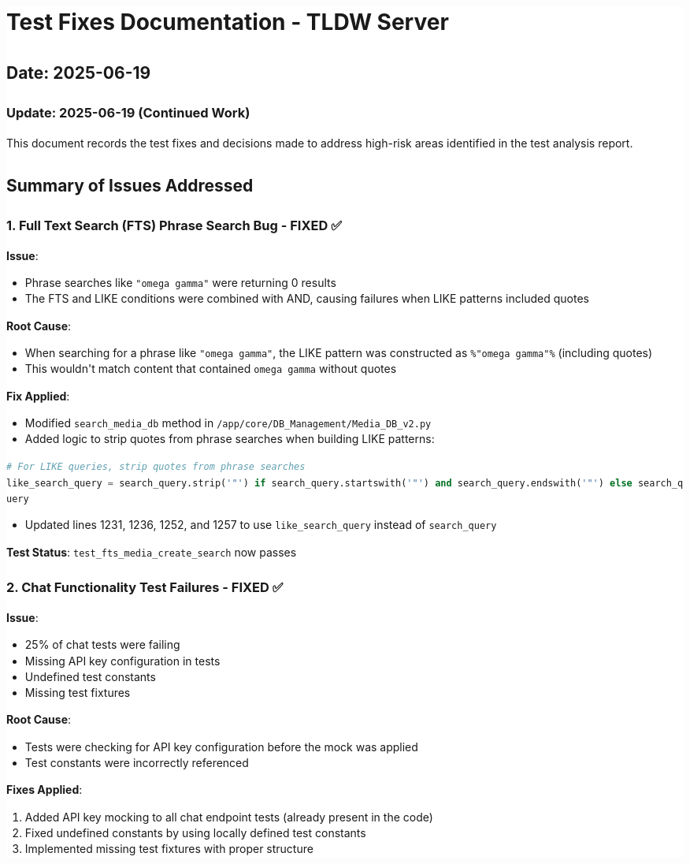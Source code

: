 # Test Fixes Documentation - TLDW Server

## Date: 2025-06-19

### Update: 2025-06-19 (Continued Work)

This document records the test fixes and decisions made to address high-risk areas identified in the test analysis report.

## Summary of Issues Addressed

### 1. Full Text Search (FTS) Phrase Search Bug - FIXED ✅

**Issue**: 
- Phrase searches like `"omega gamma"` were returning 0 results
- The FTS and LIKE conditions were combined with AND, causing failures when LIKE patterns included quotes

**Root Cause**:
- When searching for a phrase like `"omega gamma"`, the LIKE pattern was constructed as `%"omega gamma"%` (including quotes)
- This wouldn't match content that contained `omega gamma` without quotes

**Fix Applied**:
- Modified `search_media_db` method in `/app/core/DB_Management/Media_DB_v2.py`
- Added logic to strip quotes from phrase searches when building LIKE patterns:
```python
# For LIKE queries, strip quotes from phrase searches
like_search_query = search_query.strip('"') if search_query.startswith('"') and search_query.endswith('"') else search_query
```
- Updated lines 1231, 1236, 1252, and 1257 to use `like_search_query` instead of `search_query`

**Test Status**: `test_fts_media_create_search` now passes

### 2. Chat Functionality Test Failures - FIXED ✅

**Issue**:
- 25% of chat tests were failing
- Missing API key configuration in tests
- Undefined test constants
- Missing test fixtures

**Root Cause**:
- Tests were checking for API key configuration before the mock was applied
- Test constants were incorrectly referenced

**Fixes Applied**:
1. Added API key mocking to all chat endpoint tests (already present in the code)
2. Fixed undefined constants by using locally defined test constants
3. Implemented missing test fixtures with proper structure

